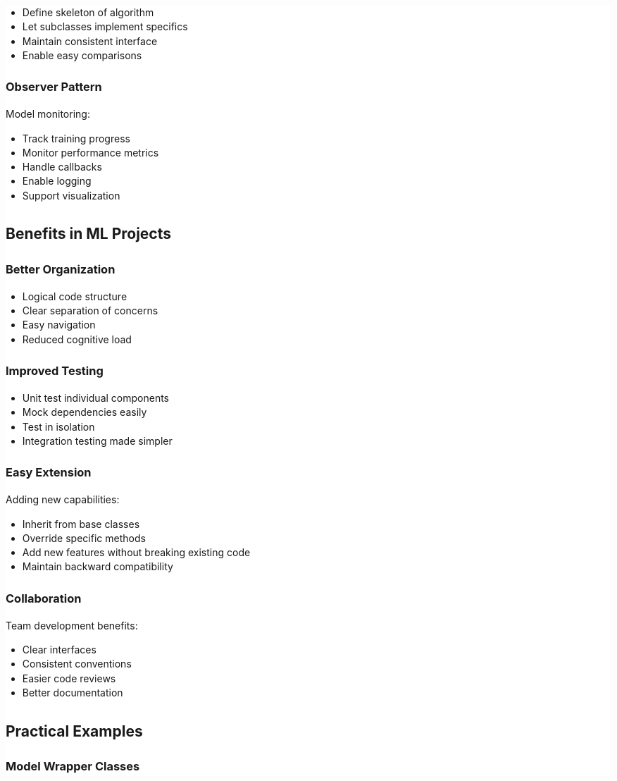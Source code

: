 - Define skeleton of algorithm
- Let subclasses implement specifics
- Maintain consistent interface
- Enable easy comparisons

### Observer Pattern

Model monitoring:

- Track training progress
- Monitor performance metrics
- Handle callbacks
- Enable logging
- Support visualization

## Benefits in ML Projects

### Better Organization

- Logical code structure
- Clear separation of concerns
- Easy navigation
- Reduced cognitive load

### Improved Testing

- Unit test individual components
- Mock dependencies easily
- Test in isolation
- Integration testing made simpler

### Easy Extension

Adding new capabilities:

- Inherit from base classes
- Override specific methods
- Add new features without breaking existing code
- Maintain backward compatibility

### Collaboration

Team development benefits:

- Clear interfaces
- Consistent conventions
- Easier code reviews
- Better documentation

## Practical Examples

### Model Wrapper Classes
